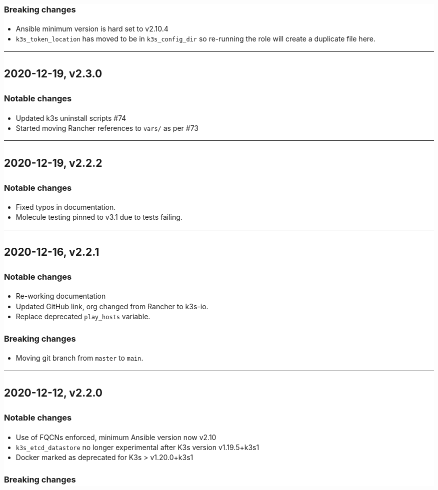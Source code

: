 ### Breaking changes

  - Ansible minimum version is hard set to v2.10.4
  - `k3s_token_location` has moved to be in `k3s_config_dir` so re-running the
    role will create a duplicate file here.

---

## 2020-12-19, v2.3.0

### Notable changes

  - Updated k3s uninstall scripts #74
  - Started moving Rancher references to `vars/` as per #73

---

## 2020-12-19, v2.2.2

### Notable changes

  - Fixed typos in documentation.
  - Molecule testing pinned to v3.1 due to tests failing.

---

## 2020-12-16, v2.2.1

### Notable changes

  - Re-working documentation
  - Updated GitHub link, org changed from Rancher to k3s-io.
  - Replace deprecated `play_hosts` variable.

### Breaking changes

  - Moving git branch from `master` to `main`.

---

## 2020-12-12, v2.2.0

### Notable changes

  - Use of FQCNs enforced, minimum Ansible version now v2.10
  - `k3s_etcd_datastore` no longer experimental after K3s version v1.19.5+k3s1
  - Docker marked as deprecated for K3s > v1.20.0+k3s1

### Breaking changes
